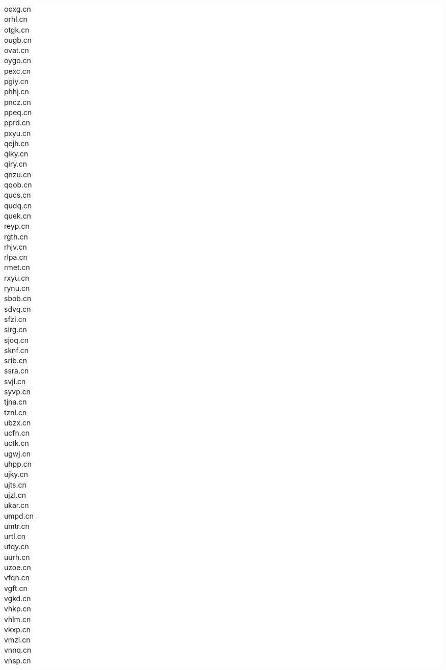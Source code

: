 ooxg.cn   
orhl.cn   
otgk.cn   
ougb.cn   
ovat.cn   
oygo.cn   
pexc.cn   
pgiy.cn   
phhj.cn   
pncz.cn   
ppeq.cn   
pprd.cn   
pxyu.cn   
qejh.cn   
qiky.cn   
qiry.cn   
qnzu.cn   
qqob.cn   
qucs.cn   
qudq.cn   
quek.cn   
reyp.cn   
rgth.cn   
rhjv.cn   
rlpa.cn   
rmet.cn   
rxyu.cn   
rynu.cn   
sbob.cn   
sdvq.cn   
sfzi.cn   
sirg.cn   
sjoq.cn   
sknf.cn   
srib.cn   
ssra.cn   
svjl.cn   
syvp.cn   
tjna.cn   
tznl.cn   
ubzx.cn   
ucfn.cn   
uctk.cn   
ugwj.cn   
uhpp.cn   
ujky.cn   
ujts.cn   
ujzl.cn   
ukar.cn   
umpd.cn   
umtr.cn   
urtl.cn   
utqy.cn   
uurh.cn   
uzoe.cn   
vfqn.cn   
vgft.cn   
vgkd.cn   
vhkp.cn   
vhlm.cn   
vkxp.cn   
vmzl.cn   
vnnq.cn   
vnsp.cn   